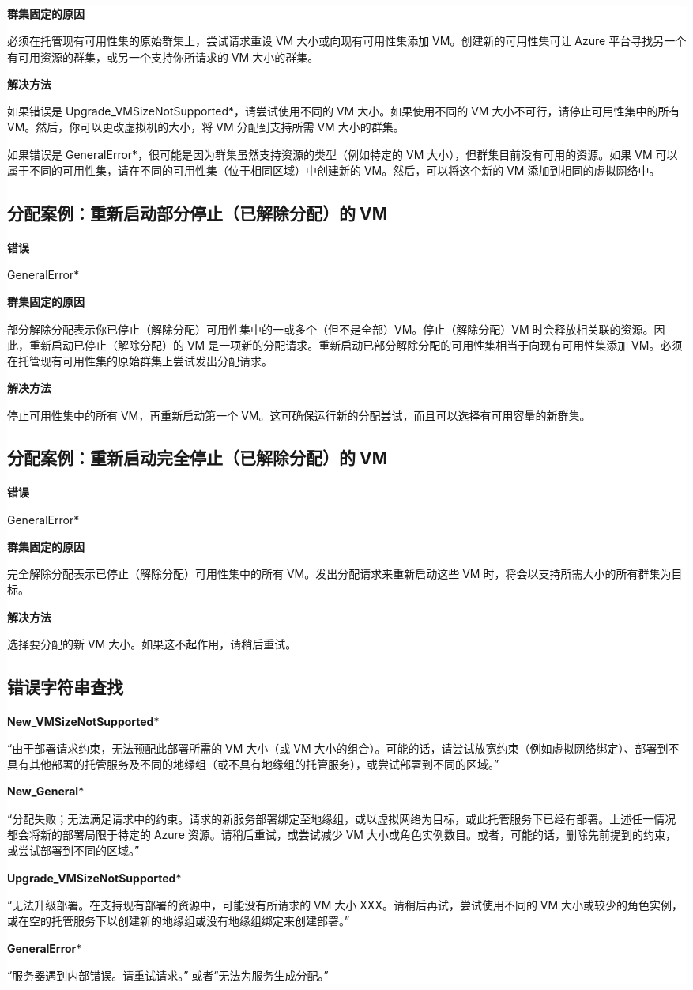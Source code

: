 **群集固定的原因**

必须在托管现有可用性集的原始群集上，尝试请求重设 VM 大小或向现有可用性集添加 VM。创建新的可用性集可让 Azure 平台寻找另一个有可用资源的群集，或另一个支持你所请求的 VM 大小的群集。

**解决方法**

如果错误是 Upgrade\_VMSizeNotSupported*，请尝试使用不同的 VM 大小。如果使用不同的 VM 大小不可行，请停止可用性集中的所有 VM。然后，你可以更改虚拟机的大小，将 VM 分配到支持所需 VM 大小的群集。

如果错误是 GeneralError*，很可能是因为群集虽然支持资源的类型（例如特定的 VM 大小），但群集目前没有可用的资源。如果 VM 可以属于不同的可用性集，请在不同的可用性集（位于相同区域）中创建新的 VM。然后，可以将这个新的 VM 添加到相同的虚拟网络中。

## 分配案例：重新启动部分停止（已解除分配）的 VM
**错误**

GeneralError*

**群集固定的原因**

部分解除分配表示你已停止（解除分配）可用性集中的一或多个（但不是全部）VM。停止（解除分配）VM 时会释放相关联的资源。因此，重新启动已停止（解除分配）的 VM 是一项新的分配请求。重新启动已部分解除分配的可用性集相当于向现有可用性集添加 VM。必须在托管现有可用性集的原始群集上尝试发出分配请求。

**解决方法**

停止可用性集中的所有 VM，再重新启动第一个 VM。这可确保运行新的分配尝试，而且可以选择有可用容量的新群集。

## 分配案例：重新启动完全停止（已解除分配）的 VM
**错误**

GeneralError*

**群集固定的原因**

完全解除分配表示已停止（解除分配）可用性集中的所有 VM。发出分配请求来重新启动这些 VM 时，将会以支持所需大小的所有群集为目标。

**解决方法**

选择要分配的新 VM 大小。如果这不起作用，请稍后重试。

## 错误字符串查找
**New\_VMSizeNotSupported***

“由于部署请求约束，无法预配此部署所需的 VM 大小（或 VM 大小的组合）。可能的话，请尝试放宽约束（例如虚拟网络绑定）、部署到不具有其他部署的托管服务及不同的地缘组（或不具有地缘组的托管服务），或尝试部署到不同的区域。”

**New\_General***

“分配失败；无法满足请求中的约束。请求的新服务部署绑定至地缘组，或以虚拟网络为目标，或此托管服务下已经有部署。上述任一情况都会将新的部署局限于特定的 Azure 资源。请稍后重试，或尝试减少 VM 大小或角色实例数目。或者，可能的话，删除先前提到的约束，或尝试部署到不同的区域。”

**Upgrade\_VMSizeNotSupported***

“无法升级部署。在支持现有部署的资源中，可能没有所请求的 VM 大小 XXX。请稍后再试，尝试使用不同的 VM 大小或较少的角色实例，或在空的托管服务下以创建新的地缘组或没有地缘组绑定来创建部署。”

**GeneralError***

“服务器遇到内部错误。请重试请求。” 或者“无法为服务生成分配。”

